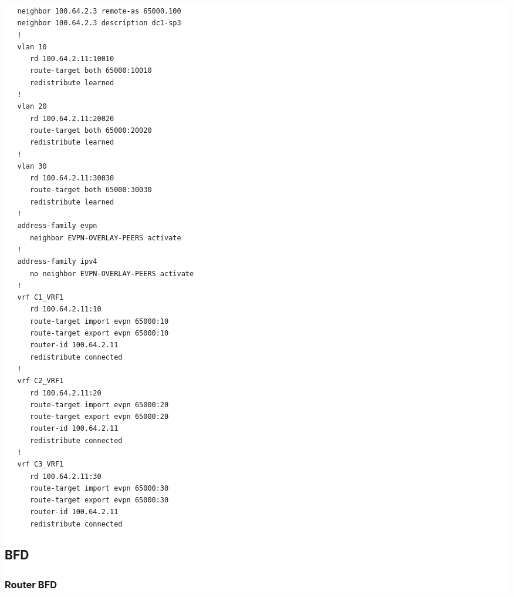 ```eos
   neighbor 100.64.2.3 remote-as 65000.100
   neighbor 100.64.2.3 description dc1-sp3
   !
   vlan 10
      rd 100.64.2.11:10010
      route-target both 65000:10010
      redistribute learned
   !
   vlan 20
      rd 100.64.2.11:20020
      route-target both 65000:20020
      redistribute learned
   !
   vlan 30
      rd 100.64.2.11:30030
      route-target both 65000:30030
      redistribute learned
   !
   address-family evpn
      neighbor EVPN-OVERLAY-PEERS activate
   !
   address-family ipv4
      no neighbor EVPN-OVERLAY-PEERS activate
   !
   vrf C1_VRF1
      rd 100.64.2.11:10
      route-target import evpn 65000:10
      route-target export evpn 65000:10
      router-id 100.64.2.11
      redistribute connected
   !
   vrf C2_VRF1
      rd 100.64.2.11:20
      route-target import evpn 65000:20
      route-target export evpn 65000:20
      router-id 100.64.2.11
      redistribute connected
   !
   vrf C3_VRF1
      rd 100.64.2.11:30
      route-target import evpn 65000:30
      route-target export evpn 65000:30
      router-id 100.64.2.11
      redistribute connected
```

## BFD

### Router BFD
